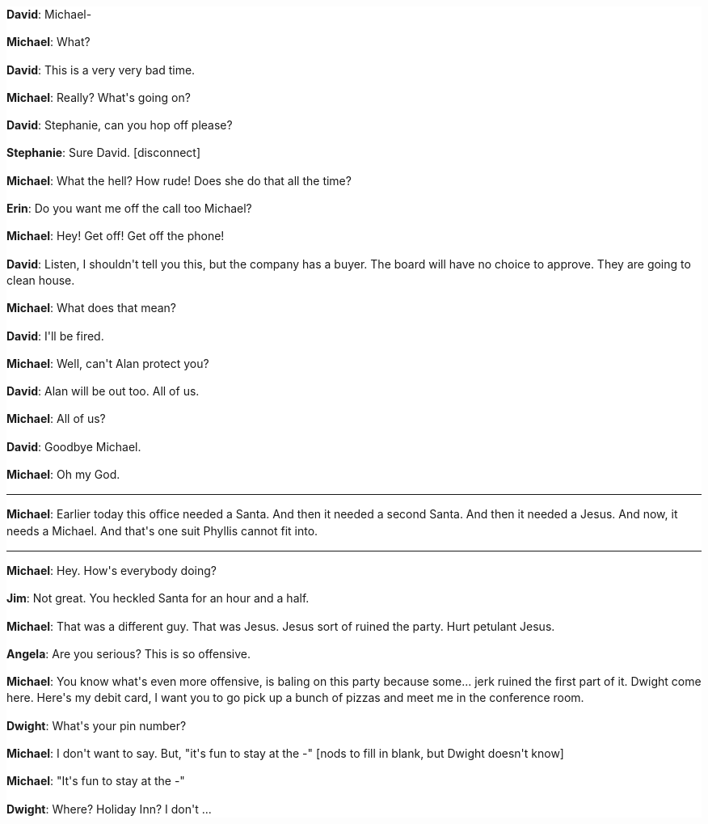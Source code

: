 **David**: Michael-  
  
**Michael**: What?  
  
**David**: This is a very very bad time.  
  
**Michael**: Really? What's going on?  
  
**David**: Stephanie, can you hop off please?  
  
**Stephanie**: Sure David. \[disconnect\]  
  
**Michael**: What the hell? How rude! Does she do that all the time?  
  
**Erin**: Do you want me off the call too Michael?  
  
**Michael**: Hey! Get off! Get off the phone!  
  
**David**: Listen, I shouldn't tell you this, but the company has a buyer. The board will have no choice to approve. They are going to clean house.  
  
**Michael**: What does that mean?  
  
**David**: I'll be fired.  
  
**Michael**: Well, can't Alan protect you?  
  
**David**: Alan will be out too. All of us.  
  
**Michael**: All of us?  
  
**David**: Goodbye Michael.  
  
**Michael**: Oh my God.  

* * *

**Michael**: Earlier today this office needed a Santa. And then it needed a second Santa. And then it needed a Jesus. And now, it needs a Michael. And that's one suit Phyllis cannot fit into.  

* * *

**Michael**: Hey. How's everybody doing?  
  
**Jim**: Not great. You heckled Santa for an hour and a half.  
  
**Michael**: That was a different guy. That was Jesus. Jesus sort of ruined the party. Hurt petulant Jesus.  
  
**Angela**: Are you serious? This is so offensive.  
  
**Michael**: You know what's even more offensive, is baling on this party because some... jerk ruined the first part of it. Dwight come here. Here's my debit card, I want you to go pick up a bunch of pizzas and meet me in the conference room.  
  
**Dwight**: What's your pin number?  
  
**Michael**: I don't want to say. But, "it's fun to stay at the -" \[nods to fill in blank, but Dwight doesn't know\]  
  
**Michael**: "It's fun to stay at the -"  
  
**Dwight**: Where? Holiday Inn? I don't ...  
  
